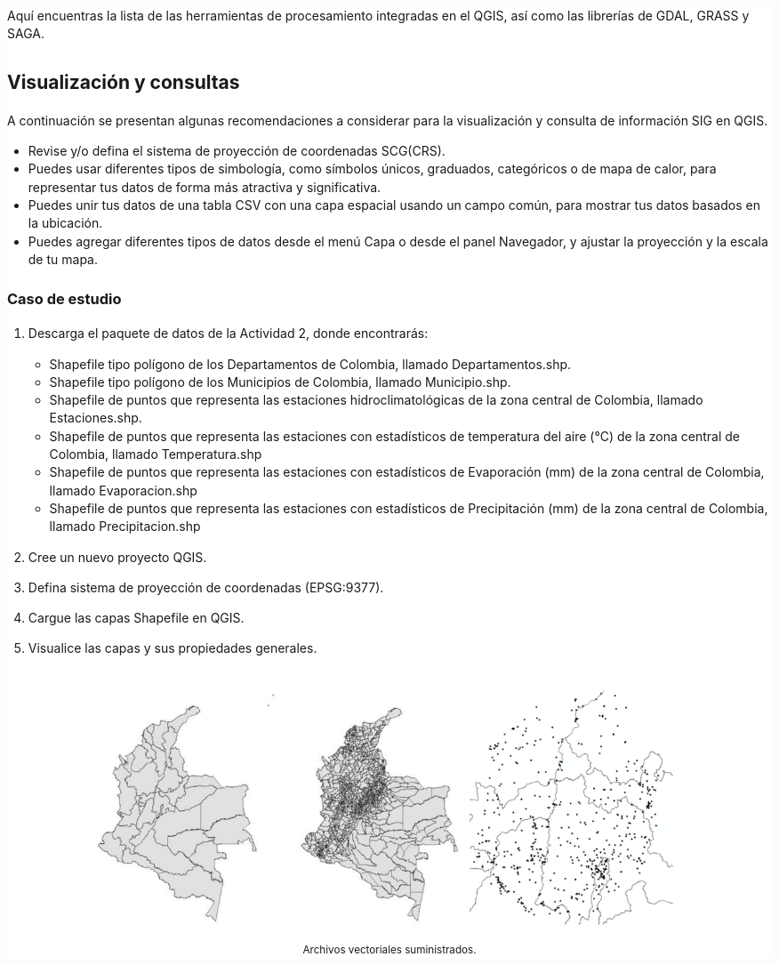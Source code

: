 Aquí encuentras la lista de las herramientas de procesamiento integradas en el QGIS, así como las librerías de GDAL, GRASS y SAGA. 

## Visualización y consultas

A continuación se presentan algunas recomendaciones a considerar para la visualización y consulta de información SIG en QGIS.

- Revise y/o defina el sistema de proyección de coordenadas SCG(CRS).
- Puedes usar diferentes tipos de simbología, como símbolos únicos, graduados, categóricos o de mapa de calor, para representar tus datos de forma más atractiva y significativa.
- Puedes unir tus datos de una tabla CSV con una capa espacial usando un campo común, para mostrar tus datos basados en la ubicación.
- Puedes agregar diferentes tipos de datos desde el menú Capa o desde el panel Navegador, y ajustar la proyección y la escala de tu mapa.

### Caso de estudio

1. Descarga el paquete de datos de la Actividad 2, donde encontrarás:

   - Shapefile tipo polígono de los Departamentos de Colombia, llamado Departamentos.shp.
   - Shapefile tipo polígono de los Municipios de Colombia, llamado Municipio.shp.
   - Shapefile de puntos que representa las estaciones hidroclimatológicas de la zona central de Colombia, llamado Estaciones.shp.
   - Shapefile de puntos que representa las estaciones con estadísticos de temperatura del aire (°C) de la zona
   central de Colombia, llamado Temperatura.shp
   - Shapefile de puntos que representa las estaciones con estadísticos de Evaporación (mm) de la zona central de 
   Colombia, llamado Evaporacion.shp
   - Shapefile de puntos que representa las estaciones con estadísticos de Precipitación (mm) de la zona central de 
   Colombia, llamado Precipitacion.shp
   

2. Cree un nuevo proyecto QGIS.  
3. Defina sistema de proyección de coordenadas (EPSG:9377).
3. Cargue las capas Shapefile en QGIS.
4. Visualice las capas y sus propiedades generales.

<div align="center">
<br>
<img alt="MOHI" src=".img/Visualizacion.png" width="700px"><br>
<sub>Archivos vectoriales suministrados.</sub>
</div>
